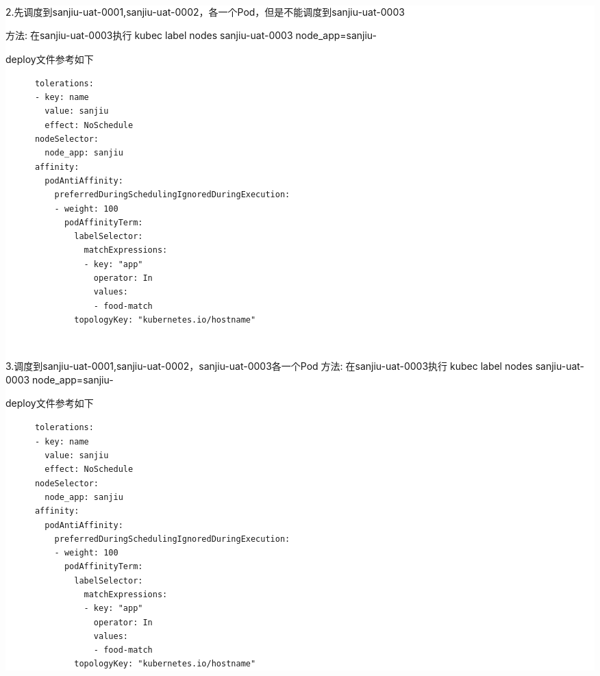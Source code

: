 ```shell
```


2.先调度到sanjiu-uat-0001,sanjiu-uat-0002，各一个Pod，但是不能调度到sanjiu-uat-0003

方法: 
在sanjiu-uat-0003执行
kubec label nodes sanjiu-uat-0003 node_app=sanjiu-

deploy文件参考如下

```shell
      tolerations:
      - key: name
        value: sanjiu
        effect: NoSchedule	
      nodeSelector:
        node_app: sanjiu
      affinity:
        podAntiAffinity:
          preferredDuringSchedulingIgnoredDuringExecution:
          - weight: 100
            podAffinityTerm:
              labelSelector:
                matchExpressions:
                - key: "app"
                  operator: In
                  values: 
                  - food-match
              topologyKey: "kubernetes.io/hostname"
```

​			  

3.调度到sanjiu-uat-0001,sanjiu-uat-0002，sanjiu-uat-0003各一个Pod
方法: 
在sanjiu-uat-0003执行
kubec label nodes sanjiu-uat-0003 node_app=sanjiu-


deploy文件参考如下

```shell
      tolerations:
      - key: name
        value: sanjiu
        effect: NoSchedule	
      nodeSelector:
        node_app: sanjiu
      affinity:
        podAntiAffinity:
          preferredDuringSchedulingIgnoredDuringExecution:
          - weight: 100
            podAffinityTerm:
              labelSelector:
                matchExpressions:
                - key: "app"
                  operator: In
                  values: 
                  - food-match
              topologyKey: "kubernetes.io/hostname"
```
